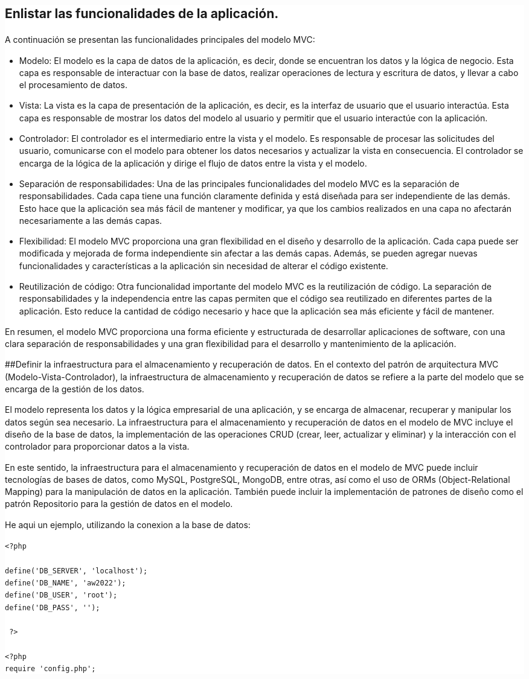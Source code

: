 ## Enlistar las funcionalidades de la aplicación.
A continuación se presentan las funcionalidades principales del modelo MVC:

- Modelo: El modelo es la capa de datos de la aplicación, es decir, donde se encuentran los datos y la lógica de negocio. Esta capa es responsable de interactuar con la base de datos, realizar operaciones de lectura y escritura de datos, y llevar a cabo el procesamiento de datos.

- Vista: La vista es la capa de presentación de la aplicación, es decir, es la interfaz de usuario que el usuario interactúa. Esta capa es responsable de mostrar los datos del modelo al usuario y permitir que el usuario interactúe con la aplicación.

- Controlador: El controlador es el intermediario entre la vista y el modelo. Es responsable de procesar las solicitudes del usuario, comunicarse con el modelo para obtener los datos necesarios y actualizar la vista en consecuencia. El controlador se encarga de la lógica de la aplicación y dirige el flujo de datos entre la vista y el modelo.

- Separación de responsabilidades: Una de las principales funcionalidades del modelo MVC es la separación de responsabilidades. Cada capa tiene una función claramente definida y está diseñada para ser independiente de las demás. Esto hace que la aplicación sea más fácil de mantener y modificar, ya que los cambios realizados en una capa no afectarán necesariamente a las demás capas.

- Flexibilidad: El modelo MVC proporciona una gran flexibilidad en el diseño y desarrollo de la aplicación. Cada capa puede ser modificada y mejorada de forma independiente sin afectar a las demás capas. Además, se pueden agregar nuevas funcionalidades y características a la aplicación sin necesidad de alterar el código existente.

- Reutilización de código: Otra funcionalidad importante del modelo MVC es la reutilización de código. La separación de responsabilidades y la independencia entre las capas permiten que el código sea reutilizado en diferentes partes de la aplicación. Esto reduce la cantidad de código necesario y hace que la aplicación sea más eficiente y fácil de mantener.

En resumen, el modelo MVC proporciona una forma eficiente y estructurada de desarrollar aplicaciones de software, con una clara separación de responsabilidades y una gran flexibilidad para el desarrollo y mantenimiento de la aplicación.


##Definir la infraestructura para el almacenamiento y recuperación de datos.
En el contexto del patrón de arquitectura MVC (Modelo-Vista-Controlador), la infraestructura de almacenamiento y recuperación de datos se refiere a la parte del modelo que se encarga de la gestión de los datos.

El modelo representa los datos y la lógica empresarial de una aplicación, y se encarga de almacenar, recuperar y manipular los datos según sea necesario. La infraestructura para el almacenamiento y recuperación de datos en el modelo de MVC incluye el diseño de la base de datos, la implementación de las operaciones CRUD (crear, leer, actualizar y eliminar) y la interacción con el controlador para proporcionar datos a la vista.

En este sentido, la infraestructura para el almacenamiento y recuperación de datos en el modelo de MVC puede incluir tecnologías de bases de datos, como MySQL, PostgreSQL, MongoDB, entre otras, así como el uso de ORMs (Object-Relational Mapping) para la manipulación de datos en la aplicación. También puede incluir la implementación de patrones de diseño como el patrón Repositorio para la gestión de datos en el modelo.

He aqui un ejemplo, utilizando la conexion a la base de datos: 

~~~
<?php 

define('DB_SERVER', 'localhost');
define('DB_NAME', 'aw2022');
define('DB_USER', 'root');
define('DB_PASS', '');

 ?>

<?php 
require 'config.php';

~~~